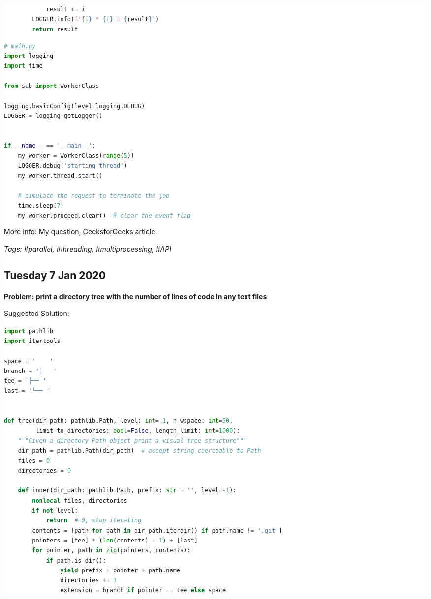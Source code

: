 ```python
            result += i
        LOGGER.info(f'{i} * {i} = {result}')
        return result
```

```python
# main.py
import logging
import time

from sub import WorkerClass

logging.basicConfig(level=logging.DEBUG)
LOGGER = logging.getLogger()


if __name__ == '__main__':
    my_worker = WorkerClass(range(5))
    LOGGER.debug('starting thread')
    my_worker.thread.start()

    # simulate the request to terminate the job
    time.sleep(7)
    my_worker.proceed.clear()  # clear the event flag
 ```
 
More info: [My question](https://stackoverflow.com/questions/60996940/how-do-i-cleanly-interrupt-and-terminate-a-multiprocessing-pool-of-jobs), [GeeksforGeeks article](https://geeksforgeeks.org/python-different-ways-to-kill-a-thread/)

*Tags: #parallel, #threading, #multiprocessing, #API*

## Tuesday 7 Jan 2020

**Problem: print a directory tree with the number of lines of code in any text files**

Suggested Solution:
```python
import pathlib
import itertools

space = '    '
branch = '│   '
tee = '├── '
last = '└── '


def tree(dir_path: pathlib.Path, level: int=-1, n_wspace: int=50,
         limit_to_directories: bool=False, length_limit: int=1000):
    """Given a directory Path object print a visual tree structure"""
    dir_path = pathlib.Path(dir_path)  # accept string coerceable to Path
    files = 0
    directories = 0

    def inner(dir_path: pathlib.Path, prefix: str = '', level=-1):
        nonlocal files, directories
        if not level:
            return  # 0, stop iterating
        contents = [path for path in dir_path.iterdir() if path.name != '.git']
        pointers = [tee] * (len(contents) - 1) + [last]
        for pointer, path in zip(pointers, contents):
            if path.is_dir():
                yield prefix + pointer + path.name
                directories += 1
                extension = branch if pointer == tee else space
```